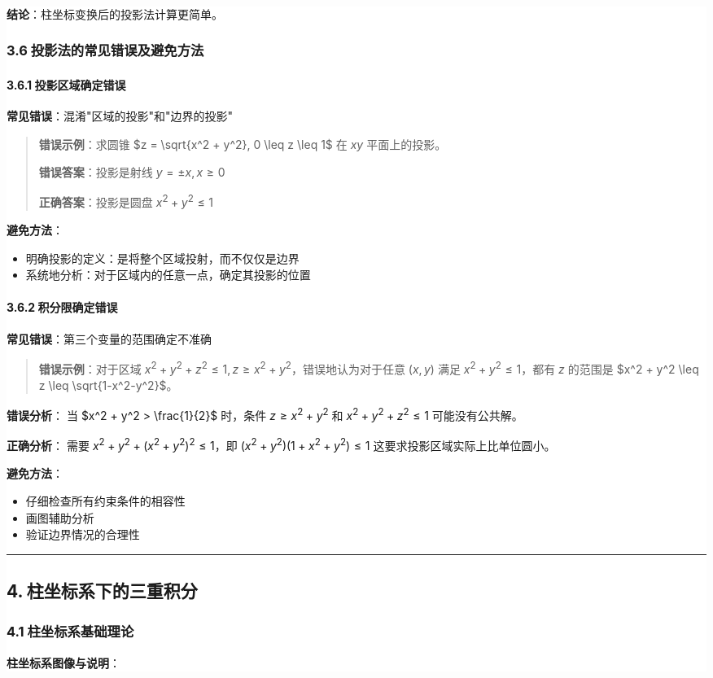 **结论**：柱坐标变换后的投影法计算更简单。

### 3.6 投影法的常见错误及避免方法

#### 3.6.1 投影区域确定错误

**常见错误**：混淆"区域的投影"和"边界的投影"

> **错误示例**：求圆锥 $z = \sqrt{x^2 + y^2}, 0 \leq z \leq 1$ 在 $xy$ 平面上的投影。
> 
> **错误答案**：投影是射线 $y = \pm x, x \geq 0$
> 
> **正确答案**：投影是圆盘 $x^2 + y^2 \leq 1$

**避免方法**：
- 明确投影的定义：是将整个区域投射，而不仅仅是边界
- 系统地分析：对于区域内的任意一点，确定其投影的位置

#### 3.6.2 积分限确定错误  

**常见错误**：第三个变量的范围确定不准确

> **错误示例**：对于区域 $x^2 + y^2 + z^2 \leq 1, z \geq x^2 + y^2$，错误地认为对于任意 $(x,y)$ 满足 $x^2 + y^2 \leq 1$，都有 $z$ 的范围是 $x^2 + y^2 \leq z \leq \sqrt{1-x^2-y^2}$。

**错误分析**：
当 $x^2 + y^2 > \frac{1}{2}$ 时，条件 $z \geq x^2 + y^2$ 和 $x^2 + y^2 + z^2 \leq 1$ 可能没有公共解。

**正确分析**：
需要 $x^2 + y^2 + (x^2 + y^2)^2 \leq 1$，即 $(x^2 + y^2)(1 + x^2 + y^2) \leq 1$
这要求投影区域实际上比单位圆小。

**避免方法**：
- 仔细检查所有约束条件的相容性
- 画图辅助分析
- 验证边界情况的合理性

---

## 4. 柱坐标系下的三重积分

### 4.1 柱坐标系基础理论

**柱坐标系图像与说明**：
